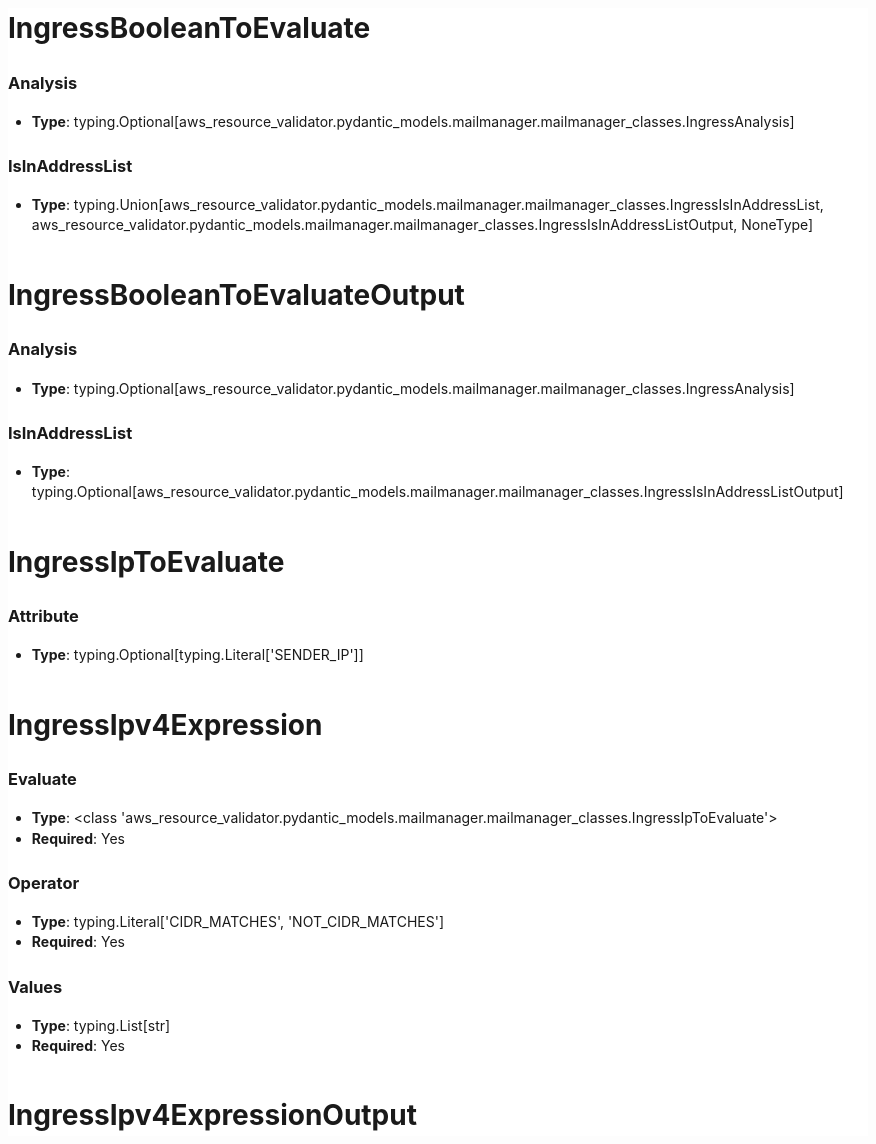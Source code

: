 
# IngressBooleanToEvaluate

### Analysis
- **Type**: typing.Optional[aws_resource_validator.pydantic_models.mailmanager.mailmanager_classes.IngressAnalysis]

### IsInAddressList
- **Type**: typing.Union[aws_resource_validator.pydantic_models.mailmanager.mailmanager_classes.IngressIsInAddressList, aws_resource_validator.pydantic_models.mailmanager.mailmanager_classes.IngressIsInAddressListOutput, NoneType]


# IngressBooleanToEvaluateOutput

### Analysis
- **Type**: typing.Optional[aws_resource_validator.pydantic_models.mailmanager.mailmanager_classes.IngressAnalysis]

### IsInAddressList
- **Type**: typing.Optional[aws_resource_validator.pydantic_models.mailmanager.mailmanager_classes.IngressIsInAddressListOutput]


# IngressIpToEvaluate

### Attribute
- **Type**: typing.Optional[typing.Literal['SENDER_IP']]


# IngressIpv4Expression

### Evaluate
- **Type**: <class 'aws_resource_validator.pydantic_models.mailmanager.mailmanager_classes.IngressIpToEvaluate'>
- **Required**: Yes

### Operator
- **Type**: typing.Literal['CIDR_MATCHES', 'NOT_CIDR_MATCHES']
- **Required**: Yes

### Values
- **Type**: typing.List[str]
- **Required**: Yes


# IngressIpv4ExpressionOutput
